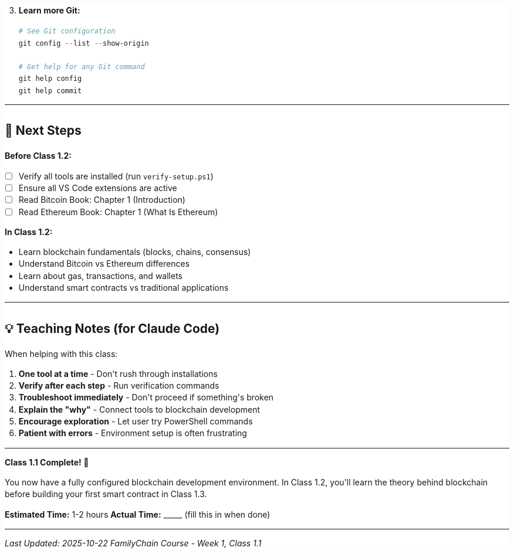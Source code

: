 3. **Learn more Git:**
   ```powershell
   # See Git configuration
   git config --list --show-origin

   # Get help for any Git command
   git help config
   git help commit
   ```

---

## 📝 Next Steps

**Before Class 1.2:**
- [ ] Verify all tools are installed (run `verify-setup.ps1`)
- [ ] Ensure all VS Code extensions are active
- [ ] Read Bitcoin Book: Chapter 1 (Introduction)
- [ ] Read Ethereum Book: Chapter 1 (What Is Ethereum)

**In Class 1.2:**
- Learn blockchain fundamentals (blocks, chains, consensus)
- Understand Bitcoin vs Ethereum differences
- Learn about gas, transactions, and wallets
- Understand smart contracts vs traditional applications

---

## 💡 Teaching Notes (for Claude Code)

When helping with this class:

1. **One tool at a time** - Don't rush through installations
2. **Verify after each step** - Run verification commands
3. **Troubleshoot immediately** - Don't proceed if something's broken
4. **Explain the "why"** - Connect tools to blockchain development
5. **Encourage exploration** - Let user try PowerShell commands
6. **Patient with errors** - Environment setup is often frustrating

---

**Class 1.1 Complete! 🎉**

You now have a fully configured blockchain development environment. In Class 1.2, you'll learn the theory behind blockchain before building your first smart contract in Class 1.3.

**Estimated Time:** 1-2 hours
**Actual Time:** _____ (fill this in when done)

---

*Last Updated: 2025-10-22*
*FamilyChain Course - Week 1, Class 1.1*
